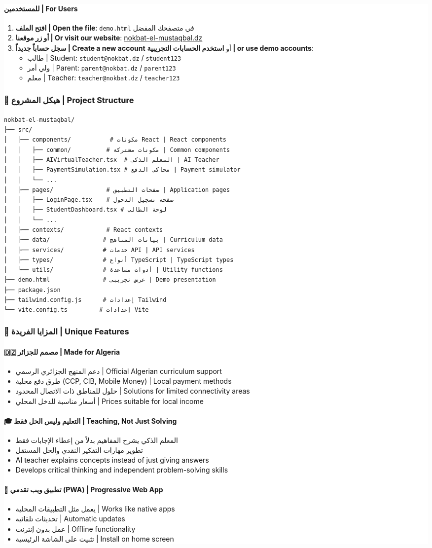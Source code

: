 #### للمستخدمين | For Users

1. **افتح الملف | Open the file**: `demo.html` في متصفحك المفضل
2. **أو زر موقعنا | Or visit our website**: [nokbat-el-mustaqbal.dz](https://nokbat-el-mustaqbal.dz)
3. **سجل حساباً جديداً | Create a new account** أو **استخدم الحسابات التجريبية | or use demo accounts**:
   - طالب | Student: `student@nokbat.dz` / `student123`
   - ولي أمر | Parent: `parent@nokbat.dz` / `parent123`
   - معلم | Teacher: `teacher@nokbat.dz` / `teacher123`

### 📁 هيكل المشروع | Project Structure

```
nokbat-el-mustaqbal/
├── src/
│   ├── components/           # مكونات React | React components
│   │   ├── common/          # مكونات مشتركة | Common components
│   │   ├── AIVirtualTeacher.tsx  # المعلم الذكي | AI Teacher
│   │   ├── PaymentSimulation.tsx # محاكي الدفع | Payment simulator
│   │   └── ...
│   ├── pages/               # صفحات التطبيق | Application pages
│   │   ├── LoginPage.tsx    # صفحة تسجيل الدخول
│   │   ├── StudentDashboard.tsx # لوحة الطالب
│   │   └── ...
│   ├── contexts/            # React contexts
│   ├── data/               # بيانات المناهج | Curriculum data
│   ├── services/           # خدمات API | API services
│   ├── types/              # أنواع TypeScript | TypeScript types
│   └── utils/              # أدوات مساعدة | Utility functions
├── demo.html               # عرض تجريبي | Demo presentation
├── package.json
├── tailwind.config.js      # إعدادات Tailwind
└── vite.config.ts         # إعدادات Vite
```

### 🎯 المزايا الفريدة | Unique Features

#### 🇩🇿 مصمم للجزائر | Made for Algeria
- دعم المنهج الجزائري الرسمي | Official Algerian curriculum support
- طرق دفع محلية (CCP, CIB, Mobile Money) | Local payment methods
- حلول للمناطق ذات الاتصال المحدود | Solutions for limited connectivity areas
- أسعار مناسبة للدخل المحلي | Prices suitable for local income

#### 🎓 التعليم وليس الحل فقط | Teaching, Not Just Solving
- المعلم الذكي يشرح المفاهيم بدلاً من إعطاء الإجابات فقط
- تطوير مهارات التفكير النقدي والحل المستقل
- AI teacher explains concepts instead of just giving answers
- Develops critical thinking and independent problem-solving skills

#### 📱 تطبيق ويب تقدمي (PWA) | Progressive Web App
- يعمل مثل التطبيقات المحلية | Works like native apps
- تحديثات تلقائية | Automatic updates
- عمل بدون إنترنت | Offline functionality
- تثبيت على الشاشة الرئيسية | Install on home screen
